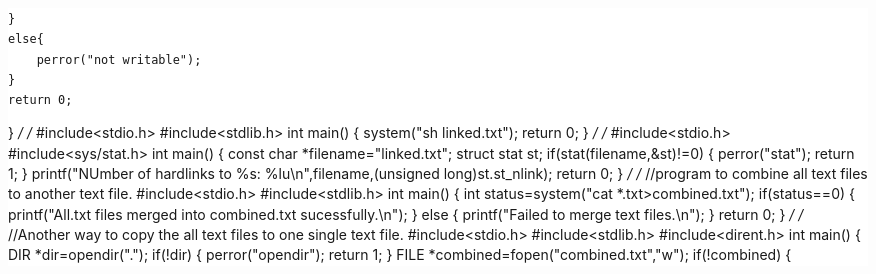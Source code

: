 	}
	else{
		perror("not writable");
	}
	return 0;
}
*/
/*
#include<stdio.h>
#include<stdlib.h>
int main()
{
	system("sh linked.txt");
	return 0;
}
*/
/*
#include<stdio.h>
#include<sys/stat.h>
int main()
{
	const char *filename="linked.txt";
	struct stat st;
	if(stat(filename,&st)!=0)
	{
		perror("stat");
		return 1;
	}
	printf("NUmber of hardlinks to %s: %lu\n",filename,(unsigned long)st.st_nlink);
	return 0;
}
*/
/* //program to combine all text files to another text file.
#include<stdio.h>
#include<stdlib.h>
int main()
{
	int status=system("cat *.txt>combined.txt");
	if(status==0)
	{
		printf("All.txt files merged into combined.txt sucessfully.\n");
	}
	else
	{
		printf("Failed to merge text files.\n");
	}
	return 0;
}
*/
/* //Another way to copy the all text files to one single text file.
#include<stdio.h>
#include<stdlib.h>
#include<dirent.h>
int main()
{
	DIR *dir=opendir(".");
	if(!dir)
	{
		perror("opendir");
		return 1;
	}
	FILE *combined=fopen("combined.txt","w");
	if(!combined)
	{